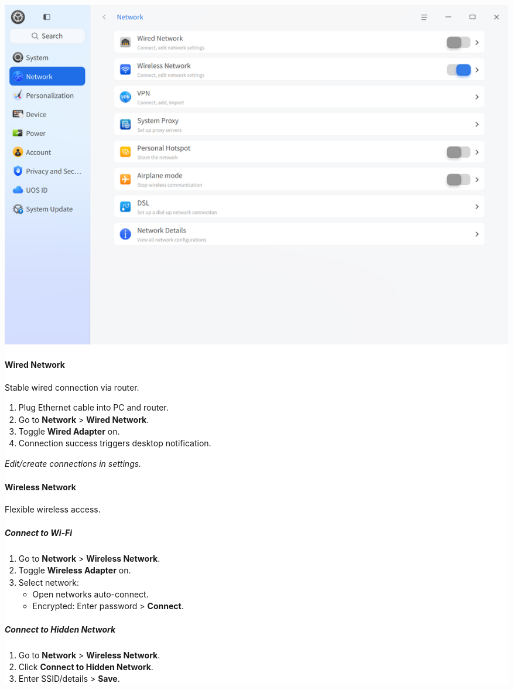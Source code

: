 ![0|network](fig/p_network.png)

#### Wired Network
Stable wired connection via router.

1. Plug Ethernet cable into PC and router.
2. Go to **Network** > **Wired Network**.
3. Toggle **Wired Adapter** on.
4. Connection success triggers desktop notification.

*Edit/create connections in settings.*

#### Wireless Network
Flexible wireless access.

##### Connect to Wi-Fi
1. Go to **Network** > **Wireless Network**.
2. Toggle **Wireless Adapter** on.
3. Select network:
   - Open networks auto-connect.
   - Encrypted: Enter password > **Connect**.

##### Connect to Hidden Network
1. Go to **Network** > **Wireless Network**.
2. Click **Connect to Hidden Network**.
3. Enter SSID/details > **Save**.
